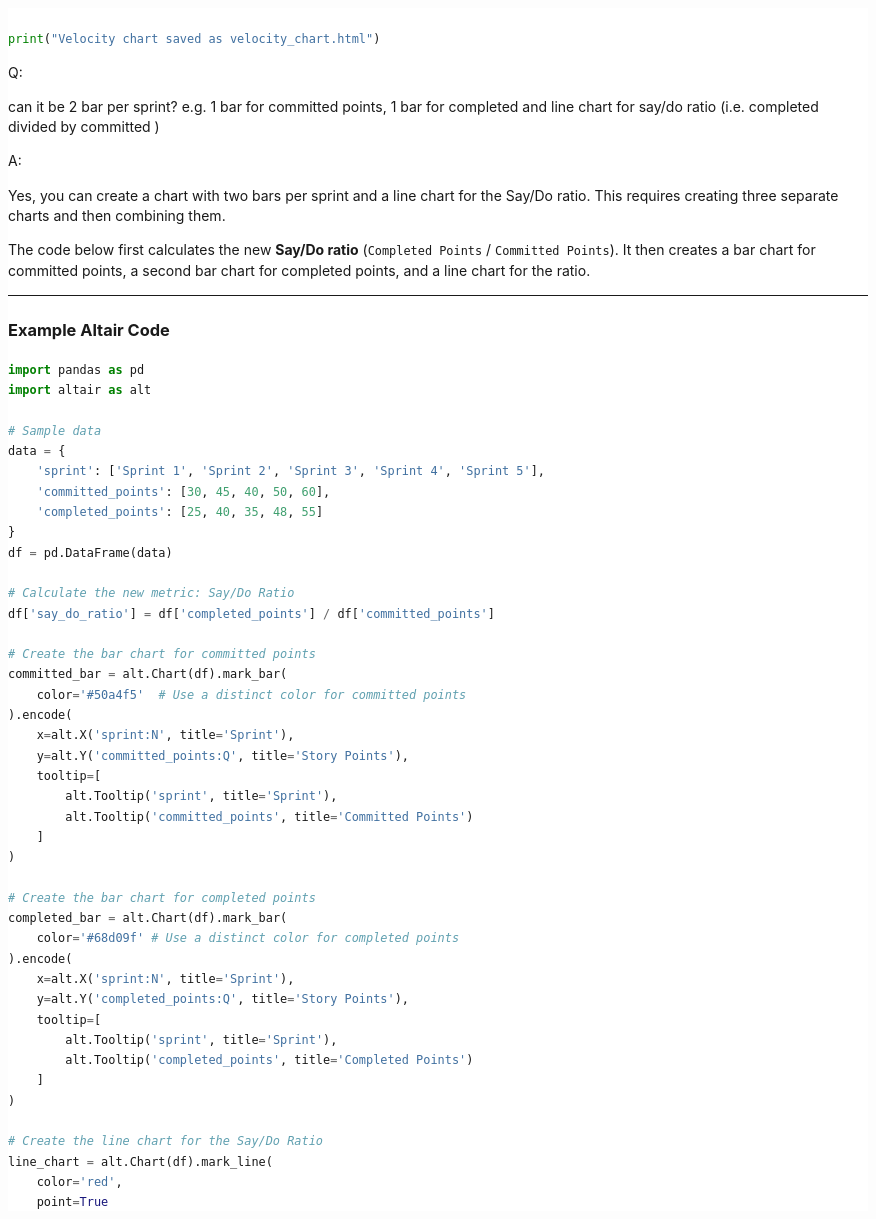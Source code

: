 ```python

print("Velocity chart saved as velocity_chart.html")
```

</td></tr>
<tr><td>Q:</td><td>

can it be 2 bar per sprint? e.g. 1 bar for committed points, 1 bar for completed and line chart for say/do ratio (i.e. completed divided by committed )
</td></tr><tr><td>A:</td><td>


Yes, you can create a chart with two bars per sprint and a line chart for the Say/Do ratio. This requires creating three separate charts and then combining them.

The code below first calculates the new **Say/Do ratio** (`Completed Points` / `Committed Points`). It then creates a bar chart for committed points, a second bar chart for completed points, and a line chart for the ratio.

-----

### Example Altair Code

```python
import pandas as pd
import altair as alt

# Sample data
data = {
    'sprint': ['Sprint 1', 'Sprint 2', 'Sprint 3', 'Sprint 4', 'Sprint 5'],
    'committed_points': [30, 45, 40, 50, 60],
    'completed_points': [25, 40, 35, 48, 55]
}
df = pd.DataFrame(data)

# Calculate the new metric: Say/Do Ratio
df['say_do_ratio'] = df['completed_points'] / df['committed_points']

# Create the bar chart for committed points
committed_bar = alt.Chart(df).mark_bar(
    color='#50a4f5'  # Use a distinct color for committed points
).encode(
    x=alt.X('sprint:N', title='Sprint'),
    y=alt.Y('committed_points:Q', title='Story Points'),
    tooltip=[
        alt.Tooltip('sprint', title='Sprint'),
        alt.Tooltip('committed_points', title='Committed Points')
    ]
)

# Create the bar chart for completed points
completed_bar = alt.Chart(df).mark_bar(
    color='#68d09f' # Use a distinct color for completed points
).encode(
    x=alt.X('sprint:N', title='Sprint'),
    y=alt.Y('completed_points:Q', title='Story Points'),
    tooltip=[
        alt.Tooltip('sprint', title='Sprint'),
        alt.Tooltip('completed_points', title='Completed Points')
    ]
)

# Create the line chart for the Say/Do Ratio
line_chart = alt.Chart(df).mark_line(
    color='red',
    point=True
```